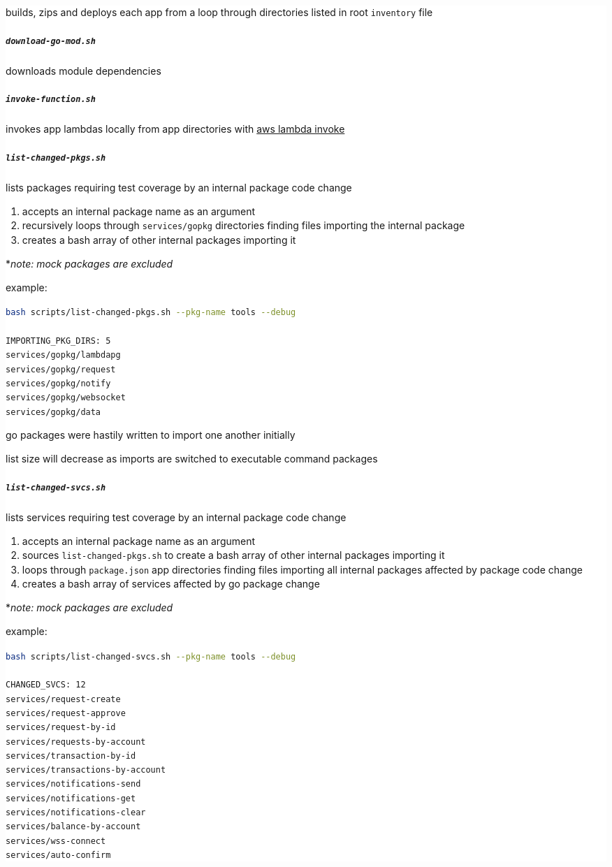 builds, zips and deploys each app from a loop through directories listed in root `inventory` file

##### `download-go-mod.sh`

downloads module dependencies

##### `invoke-function.sh`

invokes app lambdas locally from app directories with [aws lambda invoke](https://docs.aws.amazon.com/cli/latest/reference/lambda/invoke.html)

##### `list-changed-pkgs.sh`

lists packages requiring test coverage by an internal package code change

1. accepts an internal package name as an argument
1. recursively loops through `services/gopkg` directories finding files importing the internal package
1. creates a bash array of other internal packages importing it

\**note: mock packages are excluded*

example:
```sh
bash scripts/list-changed-pkgs.sh --pkg-name tools --debug

IMPORTING_PKG_DIRS: 5
services/gopkg/lambdapg
services/gopkg/request
services/gopkg/notify
services/gopkg/websocket
services/gopkg/data
```

go packages were hastily written to import one another initially

list size will decrease as imports are switched to executable command packages

##### `list-changed-svcs.sh`

lists services requiring test coverage by an internal package code change

1. accepts an internal package name as an argument
1. sources `list-changed-pkgs.sh` to create a bash array of other internal packages importing it
1. loops through `package.json` app directories finding files importing all internal packages affected by package code change
1. creates a bash array of services affected by go package change

\**note: mock packages are excluded*

example:
```sh
bash scripts/list-changed-svcs.sh --pkg-name tools --debug

CHANGED_SVCS: 12
services/request-create
services/request-approve
services/request-by-id
services/requests-by-account
services/transaction-by-id
services/transactions-by-account
services/notifications-send
services/notifications-get
services/notifications-clear
services/balance-by-account
services/wss-connect
services/auto-confirm
```
